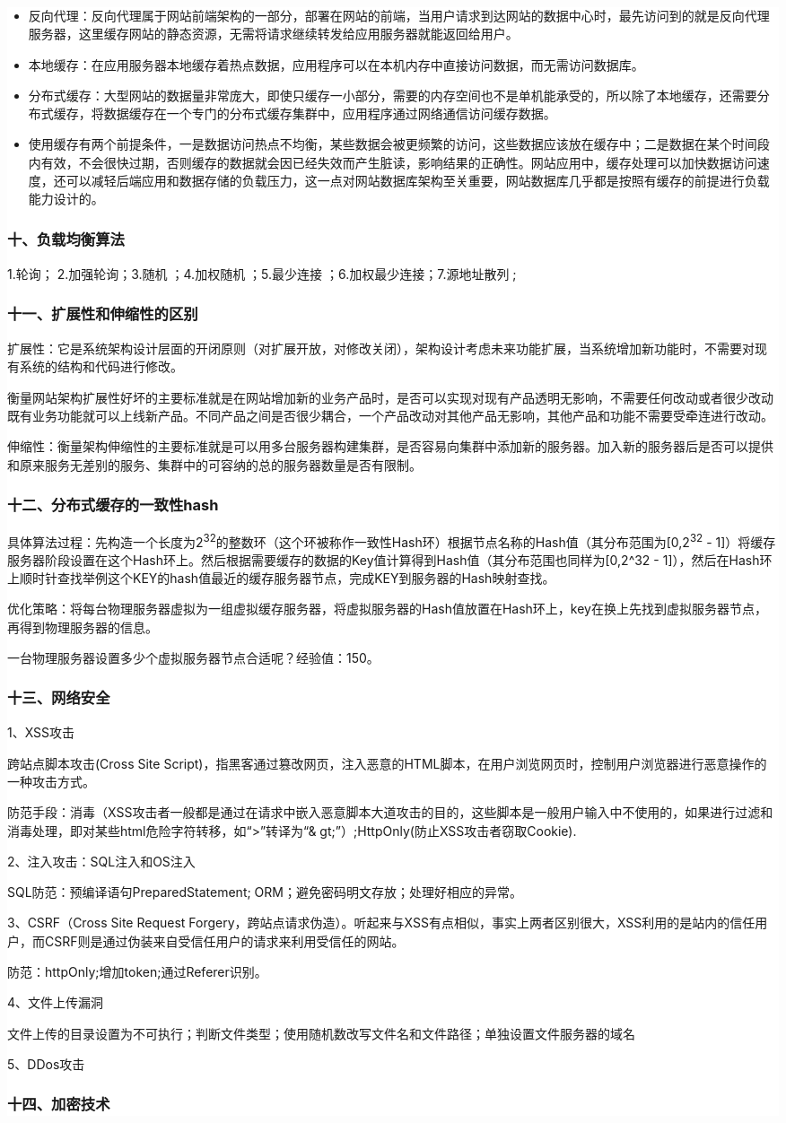 *   反向代理：反向代理属于网站前端架构的一部分，部署在网站的前端，当用户请求到达网站的数据中心时，最先访问到的就是反向代理服务器，这里缓存网站的静态资源，无需将请求继续转发给应用服务器就能返回给用户。

*   本地缓存：在应用服务器本地缓存着热点数据，应用程序可以在本机内存中直接访问数据，而无需访问数据库。

*   分布式缓存：大型网站的数据量非常庞大，即使只缓存一小部分，需要的内存空间也不是单机能承受的，所以除了本地缓存，还需要分布式缓存，将数据缓存在一个专门的分布式缓存集群中，应用程序通过网络通信访问缓存数据。

*   使用缓存有两个前提条件，一是数据访问热点不均衡，某些数据会被更频繁的访问，这些数据应该放在缓存中；二是数据在某个时间段内有效，不会很快过期，否则缓存的数据就会因已经失效而产生脏读，影响结果的正确性。网站应用中，缓存处理可以加快数据访问速度，还可以减轻后端应用和数据存储的负载压力，这一点对网站数据库架构至关重要，网站数据库几乎都是按照有缓存的前提进行负载能力设计的。

### 十、负载均衡算法

1.轮询； 2.加强轮询；3.随机 ；4.加权随机 ；5.最少连接 ；6.加权最少连接；7.源地址散列 ;

### 十一、扩展性和伸缩性的区别

扩展性：它是系统架构设计层面的开闭原则（对扩展开放，对修改关闭），架构设计考虑未来功能扩展，当系统增加新功能时，不需要对现有系统的结构和代码进行修改。

衡量网站架构扩展性好坏的主要标准就是在网站增加新的业务产品时，是否可以实现对现有产品透明无影响，不需要任何改动或者很少改动既有业务功能就可以上线新产品。不同产品之间是否很少耦合，一个产品改动对其他产品无影响，其他产品和功能不需要受牵连进行改动。

伸缩性：衡量架构伸缩性的主要标准就是可以用多台服务器构建集群，是否容易向集群中添加新的服务器。加入新的服务器后是否可以提供和原来服务无差别的服务、集群中的可容纳的总的服务器数量是否有限制。

### 十二、分布式缓存的一致性hash

具体算法过程：先构造一个长度为2<sup>32</sup>的整数环（这个环被称作一致性Hash环）根据节点名称的Hash值（其分布范围为[0,2<sup>32</sup> - 1]）将缓存服务器阶段设置在这个Hash环上。然后根据需要缓存的数据的Key值计算得到Hash值（其分布范围也同样为[0,2^32 - 1]），然后在Hash环上顺时针查找举例这个KEY的hash值最近的缓存服务器节点，完成KEY到服务器的Hash映射查找。

优化策略：将每台物理服务器虚拟为一组虚拟缓存服务器，将虚拟服务器的Hash值放置在Hash环上，key在换上先找到虚拟服务器节点，再得到物理服务器的信息。

一台物理服务器设置多少个虚拟服务器节点合适呢？经验值：150。
### 十三、网络安全

1、XSS攻击

跨站点脚本攻击(Cross Site Script)，指黑客通过篡改网页，注入恶意的HTML脚本，在用户浏览网页时，控制用户浏览器进行恶意操作的一种攻击方式。

防范手段：消毒（XSS攻击者一般都是通过在请求中嵌入恶意脚本大道攻击的目的，这些脚本是一般用户输入中不使用的，如果进行过滤和消毒处理，即对某些html危险字符转移，如“>”转译为“& gt;”）;HttpOnly(防止XSS攻击者窃取Cookie).

2、注入攻击：SQL注入和OS注入

SQL防范：预编译语句PreparedStatement; ORM；避免密码明文存放；处理好相应的异常。

3、CSRF（Cross Site Request Forgery，跨站点请求伪造）。听起来与XSS有点相似，事实上两者区别很大，XSS利用的是站内的信任用户，而CSRF则是通过伪装来自受信任用户的请求来利用受信任的网站。

防范：httpOnly;增加token;通过Referer识别。

4、文件上传漏洞

文件上传的目录设置为不可执行；判断文件类型；使用随机数改写文件名和文件路径；单独设置文件服务器的域名

5、DDos攻击

### 十四、加密技术
